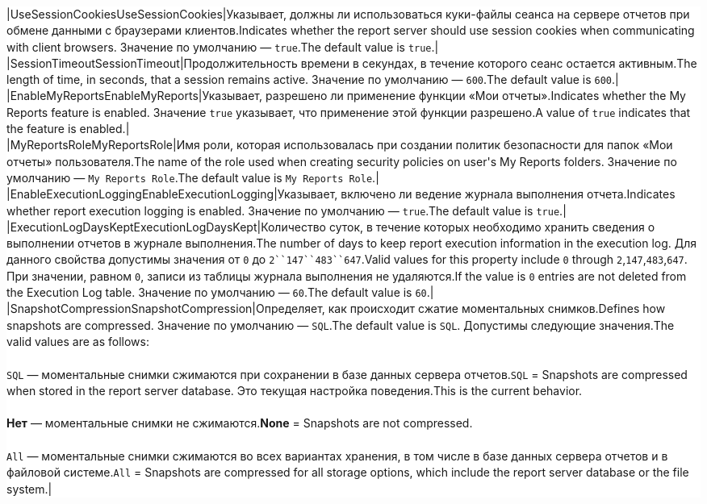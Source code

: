|<span data-ttu-id="a819b-125">UseSessionCookies</span><span class="sxs-lookup"><span data-stu-id="a819b-125">UseSessionCookies</span></span>|<span data-ttu-id="a819b-126">Указывает, должны ли использоваться куки-файлы сеанса на сервере отчетов при обмене данными с браузерами клиентов.</span><span class="sxs-lookup"><span data-stu-id="a819b-126">Indicates whether the report server should use session cookies when communicating with client browsers.</span></span> <span data-ttu-id="a819b-127">Значение по умолчанию — `true`.</span><span class="sxs-lookup"><span data-stu-id="a819b-127">The default value is `true`.</span></span>|  
|<span data-ttu-id="a819b-128">SessionTimeout</span><span class="sxs-lookup"><span data-stu-id="a819b-128">SessionTimeout</span></span>|<span data-ttu-id="a819b-129">Продолжительность времени в секундах, в течение которого сеанс остается активным.</span><span class="sxs-lookup"><span data-stu-id="a819b-129">The length of time, in seconds, that a session remains active.</span></span> <span data-ttu-id="a819b-130">Значение по умолчанию — `600`.</span><span class="sxs-lookup"><span data-stu-id="a819b-130">The default value is `600`.</span></span>|  
|<span data-ttu-id="a819b-131">EnableMyReports</span><span class="sxs-lookup"><span data-stu-id="a819b-131">EnableMyReports</span></span>|<span data-ttu-id="a819b-132">Указывает, разрешено ли применение функции «Мои отчеты».</span><span class="sxs-lookup"><span data-stu-id="a819b-132">Indicates whether the My Reports feature is enabled.</span></span> <span data-ttu-id="a819b-133">Значение `true` указывает, что применение этой функции разрешено.</span><span class="sxs-lookup"><span data-stu-id="a819b-133">A value of `true` indicates that the feature is enabled.</span></span>|  
|<span data-ttu-id="a819b-134">MyReportsRole</span><span class="sxs-lookup"><span data-stu-id="a819b-134">MyReportsRole</span></span>|<span data-ttu-id="a819b-135">Имя роли, которая использовалась при создании политик безопасности для папок «Мои отчеты» пользователя.</span><span class="sxs-lookup"><span data-stu-id="a819b-135">The name of the role used when creating security policies on user's My Reports folders.</span></span> <span data-ttu-id="a819b-136">Значение по умолчанию — `My Reports Role`.</span><span class="sxs-lookup"><span data-stu-id="a819b-136">The default value is `My Reports Role`.</span></span>|  
|<span data-ttu-id="a819b-137">EnableExecutionLogging</span><span class="sxs-lookup"><span data-stu-id="a819b-137">EnableExecutionLogging</span></span>|<span data-ttu-id="a819b-138">Указывает, включено ли ведение журнала выполнения отчета.</span><span class="sxs-lookup"><span data-stu-id="a819b-138">Indicates whether report execution logging is enabled.</span></span> <span data-ttu-id="a819b-139">Значение по умолчанию — `true`.</span><span class="sxs-lookup"><span data-stu-id="a819b-139">The default value is `true`.</span></span>|  
|<span data-ttu-id="a819b-140">ExecutionLogDaysKept</span><span class="sxs-lookup"><span data-stu-id="a819b-140">ExecutionLogDaysKept</span></span>|<span data-ttu-id="a819b-141">Количество суток, в течение которых необходимо хранить сведения о выполнении отчетов в журнале выполнения.</span><span class="sxs-lookup"><span data-stu-id="a819b-141">The number of days to keep report execution information in the execution log.</span></span> <span data-ttu-id="a819b-142">Для данного свойства допустимы значения от `0` до `2``147``483``647`.</span><span class="sxs-lookup"><span data-stu-id="a819b-142">Valid values for this property include `0` through `2`,`147`,`483`,`647`.</span></span> <span data-ttu-id="a819b-143">При значении, равном `0`, записи из таблицы журнала выполнения не удаляются.</span><span class="sxs-lookup"><span data-stu-id="a819b-143">If the value is `0` entries are not deleted from the Execution Log table.</span></span> <span data-ttu-id="a819b-144">Значение по умолчанию — `60`.</span><span class="sxs-lookup"><span data-stu-id="a819b-144">The default value is `60`.</span></span>|  
|<span data-ttu-id="a819b-145">SnapshotCompression</span><span class="sxs-lookup"><span data-stu-id="a819b-145">SnapshotCompression</span></span>|<span data-ttu-id="a819b-146">Определяет, как происходит сжатие моментальных снимков.</span><span class="sxs-lookup"><span data-stu-id="a819b-146">Defines how snapshots are compressed.</span></span> <span data-ttu-id="a819b-147">Значение по умолчанию — `SQL`.</span><span class="sxs-lookup"><span data-stu-id="a819b-147">The default value is `SQL`.</span></span> <span data-ttu-id="a819b-148">Допустимы следующие значения.</span><span class="sxs-lookup"><span data-stu-id="a819b-148">The valid values are as follows:</span></span><br /><br /> <span data-ttu-id="a819b-149">`SQL` — моментальные снимки сжимаются при сохранении в базе данных сервера отчетов.</span><span class="sxs-lookup"><span data-stu-id="a819b-149">`SQL` = Snapshots are compressed when stored in the report server database.</span></span> <span data-ttu-id="a819b-150">Это текущая настройка поведения.</span><span class="sxs-lookup"><span data-stu-id="a819b-150">This is the current behavior.</span></span><br /><br /> <span data-ttu-id="a819b-151">**Нет** — моментальные снимки не сжимаются.</span><span class="sxs-lookup"><span data-stu-id="a819b-151">**None** = Snapshots are not compressed.</span></span><br /><br /> <span data-ttu-id="a819b-152">`All` — моментальные снимки сжимаются во всех вариантах хранения, в том числе в базе данных сервера отчетов и в файловой системе.</span><span class="sxs-lookup"><span data-stu-id="a819b-152">`All` = Snapshots are compressed for all storage options, which include the report server database or the file system.</span></span>|  